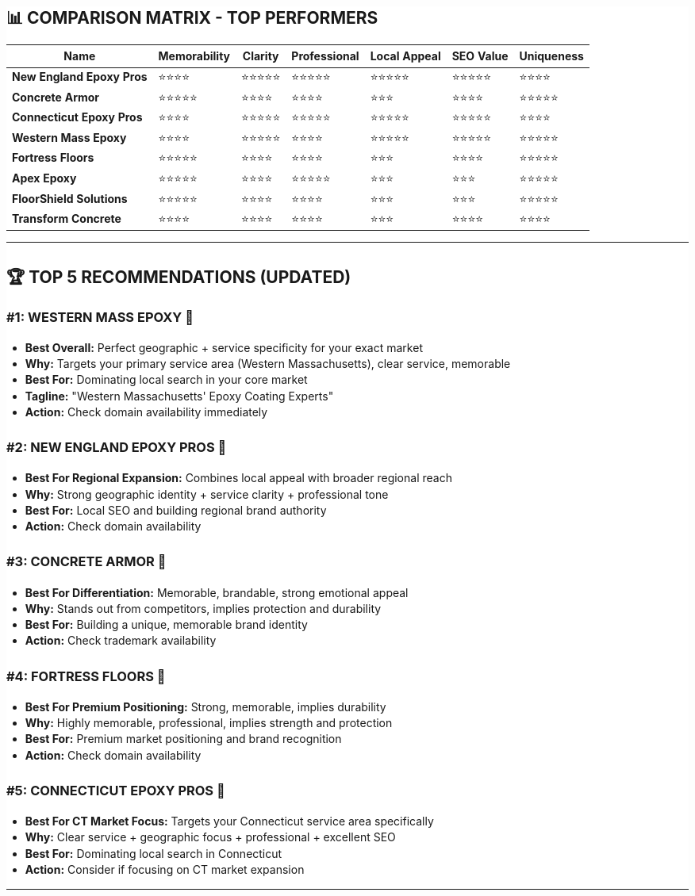
## 📊 COMPARISON MATRIX - TOP PERFORMERS

| Name | Memorability | Clarity | Professional | Local Appeal | SEO Value | Uniqueness |
|------|--------------|---------|--------------|--------------|-----------|-----------|
| **New England Epoxy Pros** | ⭐⭐⭐⭐ | ⭐⭐⭐⭐⭐ | ⭐⭐⭐⭐⭐ | ⭐⭐⭐⭐⭐ | ⭐⭐⭐⭐⭐ | ⭐⭐⭐⭐ |
| **Concrete Armor** | ⭐⭐⭐⭐⭐ | ⭐⭐⭐⭐ | ⭐⭐⭐⭐ | ⭐⭐⭐ | ⭐⭐⭐⭐ | ⭐⭐⭐⭐⭐ |
| **Connecticut Epoxy Pros** | ⭐⭐⭐⭐ | ⭐⭐⭐⭐⭐ | ⭐⭐⭐⭐⭐ | ⭐⭐⭐⭐⭐ | ⭐⭐⭐⭐⭐ | ⭐⭐⭐⭐ |
| **Western Mass Epoxy** | ⭐⭐⭐⭐ | ⭐⭐⭐⭐⭐ | ⭐⭐⭐⭐ | ⭐⭐⭐⭐⭐ | ⭐⭐⭐⭐⭐ | ⭐⭐⭐⭐⭐ |
| **Fortress Floors** | ⭐⭐⭐⭐⭐ | ⭐⭐⭐⭐ | ⭐⭐⭐⭐ | ⭐⭐⭐ | ⭐⭐⭐⭐ | ⭐⭐⭐⭐⭐ |
| **Apex Epoxy** | ⭐⭐⭐⭐⭐ | ⭐⭐⭐⭐ | ⭐⭐⭐⭐⭐ | ⭐⭐⭐ | ⭐⭐⭐ | ⭐⭐⭐⭐⭐ |
| **FloorShield Solutions** | ⭐⭐⭐⭐⭐ | ⭐⭐⭐⭐ | ⭐⭐⭐⭐ | ⭐⭐⭐ | ⭐⭐⭐ | ⭐⭐⭐⭐⭐ |
| **Transform Concrete** | ⭐⭐⭐⭐ | ⭐⭐⭐⭐ | ⭐⭐⭐⭐ | ⭐⭐⭐ | ⭐⭐⭐⭐ | ⭐⭐⭐⭐ |

---

## 🏆 TOP 5 RECOMMENDATIONS (UPDATED)

### **#1: WESTERN MASS EPOXY** 🥇
- **Best Overall:** Perfect geographic + service specificity for your exact market
- **Why:** Targets your primary service area (Western Massachusetts), clear service, memorable
- **Best For:** Dominating local search in your core market
- **Tagline:** "Western Massachusetts' Epoxy Coating Experts"
- **Action:** Check domain availability immediately

### **#2: NEW ENGLAND EPOXY PROS** 🥈
- **Best For Regional Expansion:** Combines local appeal with broader regional reach
- **Why:** Strong geographic identity + service clarity + professional tone
- **Best For:** Local SEO and building regional brand authority
- **Action:** Check domain availability

### **#3: CONCRETE ARMOR** 🥉
- **Best For Differentiation:** Memorable, brandable, strong emotional appeal
- **Why:** Stands out from competitors, implies protection and durability
- **Best For:** Building a unique, memorable brand identity
- **Action:** Check trademark availability

### **#4: FORTRESS FLOORS** 🏅
- **Best For Premium Positioning:** Strong, memorable, implies durability
- **Why:** Highly memorable, professional, implies strength and protection
- **Best For:** Premium market positioning and brand recognition
- **Action:** Check domain availability

### **#5: CONNECTICUT EPOXY PROS** 🏅
- **Best For CT Market Focus:** Targets your Connecticut service area specifically
- **Why:** Clear service + geographic focus + professional + excellent SEO
- **Best For:** Dominating local search in Connecticut
- **Action:** Consider if focusing on CT market expansion

---